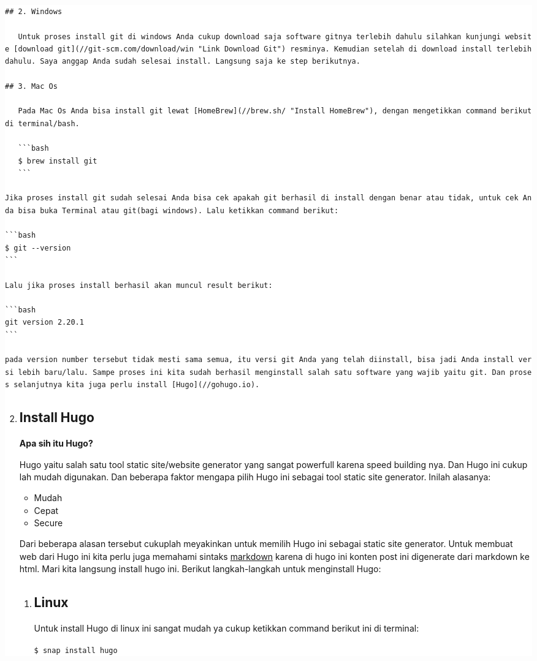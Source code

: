    ## 2. Windows
        
       Untuk proses install git di windows Anda cukup download saja software gitnya terlebih dahulu silahkan kunjungi website [download git](//git-scm.com/download/win "Link Download Git") resminya. Kemudian setelah di download install terlebih dahulu. Saya anggap Anda sudah selesai install. Langsung saja ke step berikutnya.
        
    ## 3. Mac Os
        
       Pada Mac Os Anda bisa install git lewat [HomeBrew](//brew.sh/ "Install HomeBrew"), dengan mengetikkan command berikut di terminal/bash.
        
       ```bash
       $ brew install git
       ```
    
    Jika proses install git sudah selesai Anda bisa cek apakah git berhasil di install dengan benar atau tidak, untuk cek Anda bisa buka Terminal atau git(bagi windows). Lalu ketikkan command berikut:
    
    ```bash
    $ git --version
    ```

    Lalu jika proses install berhasil akan muncul result berikut:
    
    ```bash
    git version 2.20.1
    ```

    pada version number tersebut tidak mesti sama semua, itu versi git Anda yang telah diinstall, bisa jadi Anda install versi lebih baru/lalu. Sampe proses ini kita sudah berhasil menginstall salah satu software yang wajib yaitu git. Dan proses selanjutnya kita juga perlu install [Hugo](//gohugo.io). 
    
2.  ## Install Hugo
    
    **Apa sih itu Hugo?** 
    
    Hugo yaitu salah satu tool static site/website generator yang sangat powerfull karena speed building nya. Dan Hugo ini cukup lah mudah digunakan. Dan beberapa faktor mengapa pilih Hugo ini sebagai tool static site generator. Inilah alasanya:
    
    *   Mudah
    *   Cepat
    *   Secure
    
    Dari beberapa alasan tersebut cukuplah meyakinkan untuk memilih Hugo ini sebagai static site generator. Untuk membuat web dari Hugo ini kita perlu juga memahami sintaks [markdown](//en.wikipedia.org/wiki/Markdown) karena di hugo ini konten post ini digenerate dari markdown ke html. Mari kita langsung install hugo ini. Berikut langkah-langkah untuk menginstall Hugo:
    
    1.  ## Linux
        
        Untuk install Hugo di linux ini sangat mudah ya cukup ketikkan command berikut ini di terminal:
        
        ```bash
        $ snap install hugo
        ```
        